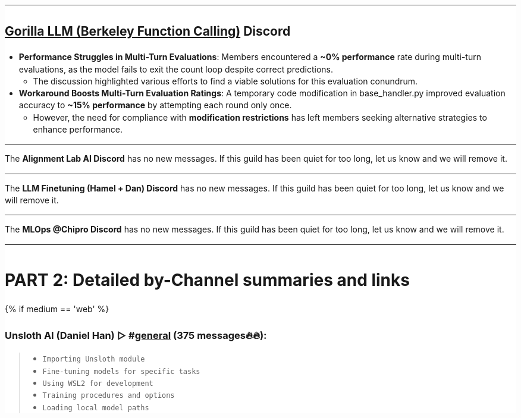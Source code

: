 

---



## [Gorilla LLM (Berkeley Function Calling)](https://discord.com/channels/1111172801899012102) Discord

- **Performance Struggles in Multi-Turn Evaluations**: Members encountered a **~0% performance** rate during multi-turn evaluations, as the model fails to exit the count loop despite correct predictions.
   - The discussion highlighted various efforts to find a viable solutions for this evaluation conundrum.
- **Workaround Boosts Multi-Turn Evaluation Ratings**: A temporary code modification in base_handler.py improved evaluation accuracy to **~15% performance** by attempting each round only once.
   - However, the need for compliance with **modification restrictions** has left members seeking alternative strategies to enhance performance.



---


The **Alignment Lab AI Discord** has no new messages. If this guild has been quiet for too long, let us know and we will remove it.


---


The **LLM Finetuning (Hamel + Dan) Discord** has no new messages. If this guild has been quiet for too long, let us know and we will remove it.


---


The **MLOps @Chipro Discord** has no new messages. If this guild has been quiet for too long, let us know and we will remove it.


---

# PART 2: Detailed by-Channel summaries and links


{% if medium == 'web' %}




### **Unsloth AI (Daniel Han) ▷ #[general](https://discord.com/channels/1179035537009545276/1179035537529643040/1294374030580777010)** (375 messages🔥🔥): 

> - `Importing Unsloth module`
> - `Fine-tuning models for specific tasks`
> - `Using WSL2 for development`
> - `Training procedures and options`
> - `Loading local model paths` 
